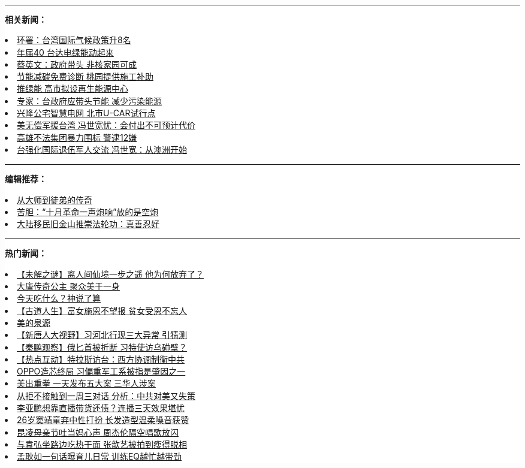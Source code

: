 <hr>


<strong>相关新闻：</strong>
<li><a href="https://github.com/19920513/djy/blob/master/gb/10/12/7/n3106725.md#1">环署：台湾国际气候政策升8名</a></li>
<li><a href="https://github.com/19920513/djy/blob/master/gb/11/4/16/n3230234.md#1">年届40  台达电绿能动起来</a></li>
<li><a href="https://github.com/19920513/djy/blob/master/gb/11/6/7/n3278978.md#1">蔡英文：政府带头 非核家园可成</a></li>
<li><a href="https://github.com/19920513/djy/blob/master/gb/12/3/22/n3547617.md#1">节能减碳免费诊断 桃园提供施工补助</a></li>
<li><a href="https://github.com/19920513/djy/blob/master/gb/14/5/21/n4160575.md#1">推绿能  高市拟设再生能源中心</a></li>
<li><a href="https://github.com/19920513/djy/blob/master/gb/15/2/27/n4376079.md#1">专家：台政府应带头节能 减少污染能源</a></li>
<li><a href="https://github.com/19920513/djy/blob/master/gb/16/3/8/n4657097.md#1">兴隆公宅智慧电网 北市U-CAR试行点</a></li>
<li><a href="https://github.com/19920513/djy/blob/master/gb/23/5/18/n13999631.md#1">美无偿军援台湾 冯世宽忧：会付出不可预计代价</a></li>
<li><a href="https://github.com/19920513/djy/blob/master/gb/23/5/18/n13999643.md#1">高雄不法集团暴力围标 警逮12嫌</a></li>
<li><a href="https://github.com/19920513/djy/blob/master/gb/23/5/18/n13999639.md#1">台强化国际退伍军人交流 冯世宽：从澳洲开始</a></li>
<hr>


<strong>编辑推荐：</strong>
<li><a href="https://github.com/19920513/djy/blob/master/gb/7/4/5/n1669415.md?dfh#1" target="_blank">从大师到徒弟的传奇</a></li><li><a href="https://github.com/tsiac2612/djy/blob/master/gb/17/11/9/n9823637.md#1" target="_blank">苦胆：“十月革命一声炮响”放的是空炮</a></li><li><a href="https://github.com/tsiac2612/djy/blob/master/gb/19/5/3/n11232059.md#1" target="_blank">大陆移民旧金山推崇法轮功：真善忍好</a></li>
<hr>

<strong>热门新闻：</strong>
<li><a href="https://github.com/19920513/djy/blob/master/gb/23/5/13/n13995977.md#1">【未解之谜】离人间仙境一步之遥 他为何放弃了？</a></li>
<li><a href="https://github.com/19920513/djy/blob/master/gb/23/5/11/n13993884.md#1">大唐传奇公主 聚众美于一身</a></li>
<li><a href="https://github.com/19920513/djy/blob/master/gb/5/3/26/n866643.md#1">今天吃什么？神说了算</a></li>
<li><a href="https://github.com/19920513/djy/blob/master/gb/23/4/10/n13969695.md#1">【古道人生】富女施恩不望报 贫女受恩不忘人</a></li>
<li><a href="https://github.com/19920513/djy/blob/master/gb/23/5/11/n13994305.md#1">美的泉源</a></li>
<li><a href="https://github.com/19920513/djy/blob/master/gb/23/5/17/n13999042.md#1">【新唐人大视野】习河北行现三大异常 引猜测</a></li>
<li><a href="https://github.com/19920513/djy/blob/master/gb/23/5/18/n13999215.md#1">【秦鹏观察】俄匕首被折断 习特使访乌碰壁？</a></li>
<li><a href="https://github.com/19920513/djy/blob/master/gb/23/5/17/n13999124.md#1">【热点互动】特拉斯访台：西方协调制衡中共</a></li>
<li><a href="https://github.com/19920513/djy/blob/master/gb/23/5/16/n13997811.md#1">OPPO造芯终局 习偏重军工系被指是肇因之一</a></li>
<li><a href="https://github.com/19920513/djy/blob/master/gb/23/5/16/n13998350.md#1">美出重拳 一天发布五大案 三华人涉案</a></li>
<li><a href="https://github.com/19920513/djy/blob/master/gb/23/5/4/n13988279.md#1">从拒不接触到一周三对话 分析：中共对美又失策</a></li>
<li><a href="https://github.com/19920513/djy/blob/master/gb/23/5/16/n13998337.md#1">李亚鹏想靠直播带货还债？连播三天效果堪忧</a></li>
<li><a href="https://github.com/19920513/djy/blob/master/gb/23/5/15/n13997694.md#1">26岁窦靖童弃中性打扮 长发造型温柔嗓音获赞</a></li>
<li><a href="https://github.com/19920513/djy/blob/master/gb/23/5/15/n13997626.md#1">昆凌母亲节吐当妈心声 周杰伦隔空唱歌放闪</a></li>
<li><a href="https://github.com/19920513/djy/blob/master/gb/23/5/16/n13998430.md#1">与袁弘坐路边吃热干面 张歆艺被拍到瘦得脱相</a></li>
<li><a href="https://github.com/19920513/djy/blob/master/gb/23/5/16/n13997953.md#1">孟耿如一句话曝育儿日常 训练EQ越忙越带劲</a></li>